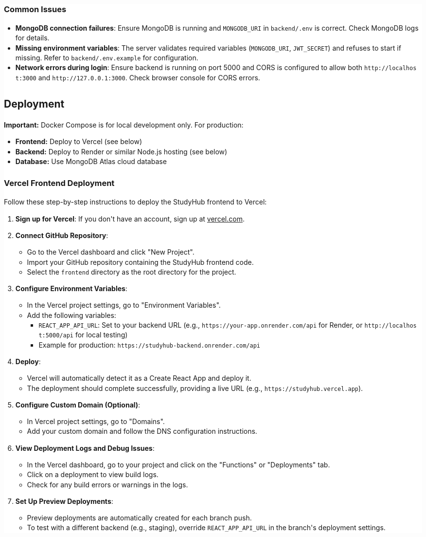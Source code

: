 ### Common Issues

- **MongoDB connection failures**: Ensure MongoDB is running and `MONGODB_URI` in `backend/.env` is correct. Check MongoDB logs for details.
- **Missing environment variables**: The server validates required variables (`MONGODB_URI`, `JWT_SECRET`) and refuses to start if missing. Refer to `backend/.env.example` for configuration.
- **Network errors during login**: Ensure backend is running on port 5000 and CORS is configured to allow both `http://localhost:3000` and `http://127.0.0.1:3000`. Check browser console for CORS errors.

## Deployment

**Important:** Docker Compose is for local development only. For production:
- **Frontend:** Deploy to Vercel (see below)
- **Backend:** Deploy to Render or similar Node.js hosting (see below)
- **Database:** Use MongoDB Atlas cloud database

### Vercel Frontend Deployment

Follow these step-by-step instructions to deploy the StudyHub frontend to Vercel:

1. **Sign up for Vercel**: If you don't have an account, sign up at [vercel.com](https://vercel.com).

2. **Connect GitHub Repository**:
   - Go to the Vercel dashboard and click "New Project".
   - Import your GitHub repository containing the StudyHub frontend code.
   - Select the `frontend` directory as the root directory for the project.

3. **Configure Environment Variables**:
   - In the Vercel project settings, go to "Environment Variables".
   - Add the following variables:
     - `REACT_APP_API_URL`: Set to your backend URL (e.g., `https://your-app.onrender.com/api` for Render, or `http://localhost:5000/api` for local testing)
     - Example for production: `https://studyhub-backend.onrender.com/api`

4. **Deploy**:
   - Vercel will automatically detect it as a Create React App and deploy it.
   - The deployment should complete successfully, providing a live URL (e.g., `https://studyhub.vercel.app`).

5. **Configure Custom Domain (Optional)**:
   - In Vercel project settings, go to "Domains".
   - Add your custom domain and follow the DNS configuration instructions.

6. **View Deployment Logs and Debug Issues**:
   - In the Vercel dashboard, go to your project and click on the "Functions" or "Deployments" tab.
   - Click on a deployment to view build logs.
   - Check for any build errors or warnings in the logs.

7. **Set Up Preview Deployments**:
   - Preview deployments are automatically created for each branch push.
   - To test with a different backend (e.g., staging), override `REACT_APP_API_URL` in the branch's deployment settings.
